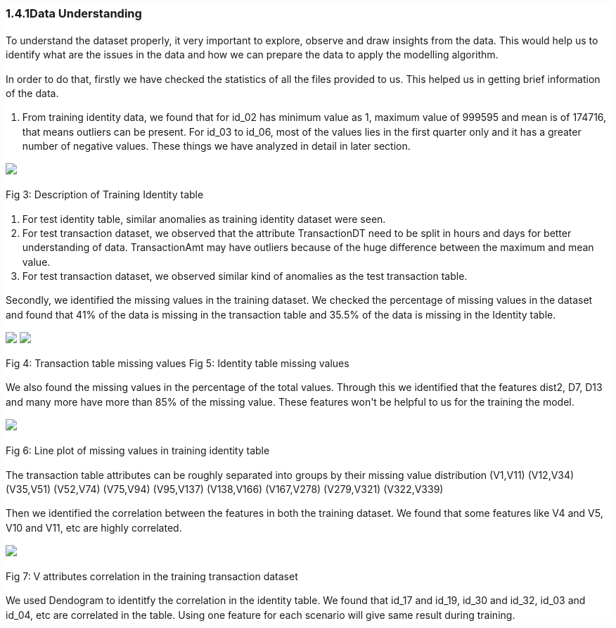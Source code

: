 ### 1.4.1Data Understanding

To understand the dataset properly, it very important to explore, observe and draw insights from the data. This would help us to identify what are the issues in the data and how we can prepare the data to apply the modelling algorithm.

In order to do that, firstly we have checked the statistics of all the files provided to us. This helped us in getting brief information of the data.

1. From training identity data, we found that for id\_02 has minimum value as 1, maximum value of 999595 and mean is of 174716, that means outliers can be present. For id\_03 to id\_06, most of the values lies in the first quarter only and it has a greater number of negative values. These things we have analyzed in detail in later section.

![](RackMultipart20220817-1-18b5rb_html_60b53564ff4a0182.png)

Fig 3: Description of Training Identity table

1. For test identity table, similar anomalies as training identity dataset were seen.
2. For test transaction dataset, we observed that the attribute TransactionDT need to be split in hours and days for better understanding of data. TransactionAmt may have outliers because of the huge difference between the maximum and mean value.
3. For test transaction dataset, we observed similar kind of anomalies as the test transaction table.

Secondly, we identified the missing values in the training dataset. We checked the percentage of missing values in the dataset and found that 41% of the data is missing in the transaction table and 35.5% of the data is missing in the Identity table.

![](RackMultipart20220817-1-18b5rb_html_7874228acb2a5e60.png) ![](RackMultipart20220817-1-18b5rb_html_3639f7b6c640ad4f.png)

Fig 4: Transaction table missing values Fig 5: Identity table missing values

We also found the missing values in the percentage of the total values. Through this we identified that the features dist2, D7, D13 and many more have more than 85% of the missing value. These features won't be helpful to us for the training the model.

![](RackMultipart20220817-1-18b5rb_html_aa7d18ab46e19bb1.png)

Fig 6: Line plot of missing values in training identity table

The transaction table attributes can be roughly separated into groups by their missing value distribution (V1,V11) (V12,V34) (V35,V51) (V52,V74) (V75,V94) (V95,V137) (V138,V166) (V167,V278) (V279,V321) (V322,V339)

Then we identified the correlation between the features in both the training dataset. We found that some features like V4 and V5, V10 and V11, etc are highly correlated.

![](RackMultipart20220817-1-18b5rb_html_b5deeb0237028885.png)

Fig 7: V attributes correlation in the training transaction dataset

We used Dendogram to identitfy the correlation in the identity table. We found that id\_17 and id\_19, id\_30 and id\_32, id\_03 and id\_04, etc are correlated in the table. Using one feature for each scenario will give same result during training.
